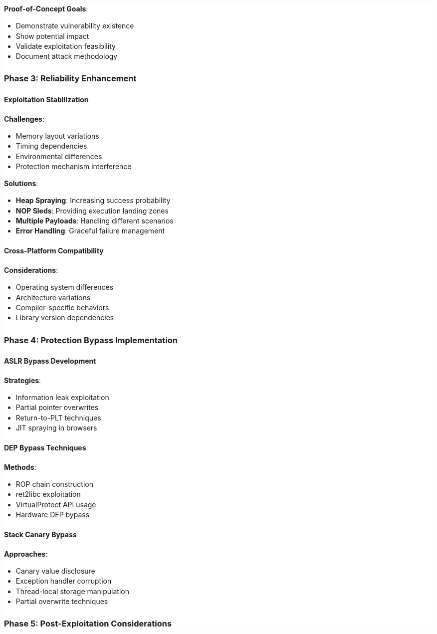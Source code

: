 **Proof-of-Concept Goals**:
- Demonstrate vulnerability existence
- Show potential impact
- Validate exploitation feasibility
- Document attack methodology

### Phase 3: Reliability Enhancement

#### Exploitation Stabilization
**Challenges**:
- Memory layout variations
- Timing dependencies
- Environmental differences
- Protection mechanism interference

**Solutions**:
- **Heap Spraying**: Increasing success probability
- **NOP Sleds**: Providing execution landing zones
- **Multiple Payloads**: Handling different scenarios
- **Error Handling**: Graceful failure management

#### Cross-Platform Compatibility
**Considerations**:
- Operating system differences
- Architecture variations
- Compiler-specific behaviors
- Library version dependencies

### Phase 4: Protection Bypass Implementation

#### ASLR Bypass Development
**Strategies**:
- Information leak exploitation
- Partial pointer overwrites
- Return-to-PLT techniques
- JIT spraying in browsers

#### DEP Bypass Techniques
**Methods**:
- ROP chain construction
- ret2libc exploitation
- VirtualProtect API usage
- Hardware DEP bypass

#### Stack Canary Bypass
**Approaches**:
- Canary value disclosure
- Exception handler corruption
- Thread-local storage manipulation
- Partial overwrite techniques

### Phase 5: Post-Exploitation Considerations
